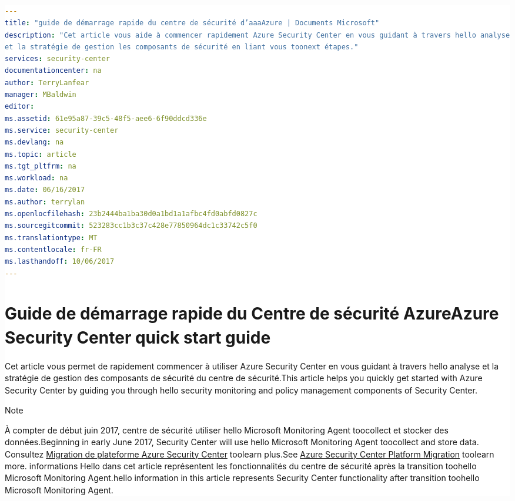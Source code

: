 ```yaml
---
title: "guide de démarrage rapide du centre de sécurité d’aaaAzure | Documents Microsoft"
description: "Cet article vous aide à commencer rapidement Azure Security Center en vous guidant à travers hello analyse et la stratégie de gestion les composants de sécurité en liant vous toonext étapes."
services: security-center
documentationcenter: na
author: TerryLanfear
manager: MBaldwin
editor: 
ms.assetid: 61e95a87-39c5-48f5-aee6-6f90ddcd336e
ms.service: security-center
ms.devlang: na
ms.topic: article
ms.tgt_pltfrm: na
ms.workload: na
ms.date: 06/16/2017
ms.author: terrylan
ms.openlocfilehash: 23b2444ba1ba30d0a1bd1a1afbc4fd0abfd0827c
ms.sourcegitcommit: 523283cc1b3c37c428e77850964dc1c33742c5f0
ms.translationtype: MT
ms.contentlocale: fr-FR
ms.lasthandoff: 10/06/2017
---
```

# <a name="azure-security-center-quick-start-guide"></a><span data-ttu-id="a71d4-103">Guide de démarrage rapide du Centre de sécurité Azure</span><span class="sxs-lookup"><span data-stu-id="a71d4-103">Azure Security Center quick start guide</span></span>
<span data-ttu-id="a71d4-104">Cet article vous permet de rapidement commencer à utiliser Azure Security Center en vous guidant à travers hello analyse et la stratégie de gestion des composants de sécurité du centre de sécurité.</span><span class="sxs-lookup"><span data-stu-id="a71d4-104">This article helps you quickly get started with Azure Security Center by guiding you through hello security monitoring and policy management components of Security Center.</span></span>

> [!NOTE]
> <span data-ttu-id="a71d4-105">À compter de début juin 2017, centre de sécurité utiliser hello Microsoft Monitoring Agent toocollect et stocker des données.</span><span class="sxs-lookup"><span data-stu-id="a71d4-105">Beginning in early June 2017, Security Center will use hello Microsoft Monitoring Agent toocollect and store data.</span></span> <span data-ttu-id="a71d4-106">Consultez [Migration de plateforme Azure Security Center](security-center-platform-migration.md) toolearn plus.</span><span class="sxs-lookup"><span data-stu-id="a71d4-106">See [Azure Security Center Platform Migration](security-center-platform-migration.md) toolearn more.</span></span> <span data-ttu-id="a71d4-107">informations Hello dans cet article représentent les fonctionnalités du centre de sécurité après la transition toohello Microsoft Monitoring Agent.</span><span class="sxs-lookup"><span data-stu-id="a71d4-107">hello information in this article represents Security Center functionality after transition toohello Microsoft Monitoring Agent.</span></span>
>
>


[1]: ./media/security-center-get-started/azure-menu.png
[2]: ./media/security-center-get-started/security-center-pin.png
[3]: ./media/security-center-get-started/security-policy.png
[4]: ./media/security-center-get-started/prevention-policy.png
[5]: ./media/security-center-get-started/recommendations.png
[6]: ./media/security-center-get-started/resources-health.png
[7]: ./media/security-center-get-started/security-alert.png
[8]: ./media/security-center-get-started/security-alert-detail.png
[9]: ./media/security-center-get-started/partner-solutions.png
[10]: ./media/security-center-get-started/welcome.png